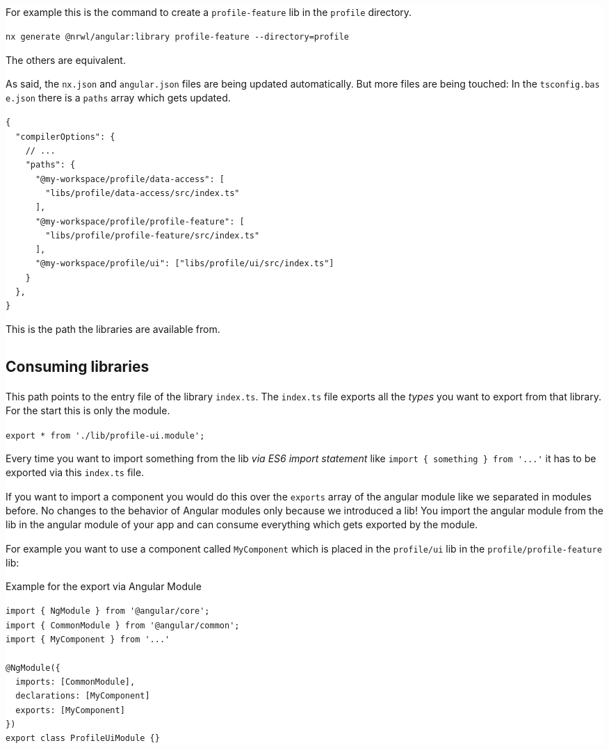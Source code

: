 For example this is the command to create a `profile-feature` lib in the `profile` directory.

```
nx generate @nrwl/angular:library profile-feature --directory=profile
```

The others are equivalent.

As said, the `nx.json` and `angular.json` files are being updated automatically. But more files are being touched: In the `tsconfig.base.json` there is a `paths` array which gets updated.

```
{
  "compilerOptions": {
    // ...
    "paths": {
      "@my-workspace/profile/data-access": [
        "libs/profile/data-access/src/index.ts"
      ],
      "@my-workspace/profile/profile-feature": [
        "libs/profile/profile-feature/src/index.ts"
      ],
      "@my-workspace/profile/ui": ["libs/profile/ui/src/index.ts"]
    }
  },
}

```

This is the path the libraries are available from.

## Consuming libraries

This path points to the entry file of the library `index.ts`. The `index.ts` file exports all the _types_ you want to export from that library. For the start this is only the module.

```
export * from './lib/profile-ui.module';
```

Every time you want to import something from the lib _via ES6 import statement_ like `import { something } from '...'` it has to be exported via this `index.ts` file.

If you want to import a component you would do this over the `exports` array of the angular module like we separated in modules before. No changes to the behavior of Angular modules only because we introduced a lib! You import the angular module from the lib in the angular module of your app and can consume everything which gets exported by the module.

For example you want to use a component called `MyComponent` which is placed in the `profile/ui` lib in the `profile/profile-feature` lib:

Example for the export via Angular Module

```
import { NgModule } from '@angular/core';
import { CommonModule } from '@angular/common';
import { MyComponent } from '...'

@NgModule({
  imports: [CommonModule],
  declarations: [MyComponent]
  exports: [MyComponent]
})
export class ProfileUiModule {}

```
